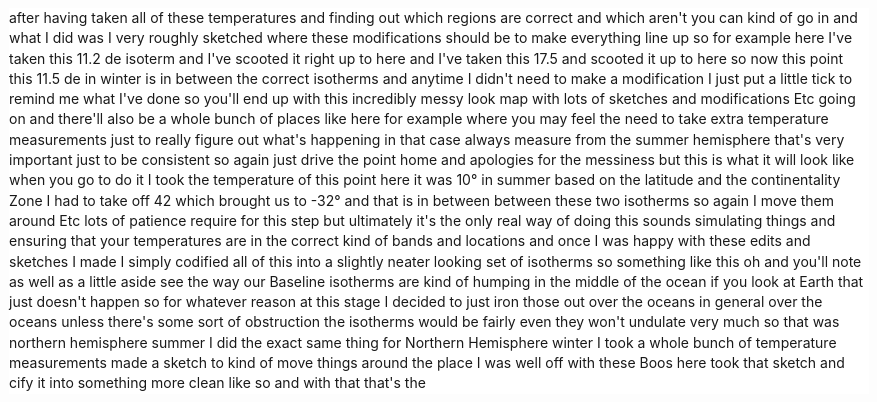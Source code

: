 after having taken all of these
temperatures and finding out which
regions are correct and which aren't you
can kind of go in and what I did was I
very roughly sketched where these
modifications should be to make
everything line up so for example here
I've taken this 11.2 de isoterm and I've
scooted it right up to here and I've
taken this 17.5 and scooted it up to
here so now this point this 11.5 de in
winter is in between the correct
isotherms and anytime I didn't need to
make a modification I just put a little
tick to remind me what I've done so
you'll end up with this incredibly messy
look map with lots of sketches and
modifications Etc going on and there'll
also be a whole bunch of places like
here for example where you may feel the
need to take extra temperature
measurements just to really figure out
what's happening in that case always
measure from the summer hemisphere
that's very important just to be
consistent so again just drive the point
home and apologies for the messiness but
this is what it will look like when you
go to do it I took the temperature of
this point here it was 10° in summer
based on the latitude and the
continentality Zone I had to take off 42
which brought us to -32° and that is in
between between these two isotherms so
again I move them around Etc lots of
patience require for this step but
ultimately it's the only real way of
doing this sounds simulating things and
ensuring that your temperatures are in
the correct kind of bands and locations
and once I was happy with these edits
and sketches I made I simply codified
all of this into a slightly neater
looking set of isotherms so something
like
this oh and you'll note as well as a
little aside see the way our Baseline
isotherms are kind of humping in the
middle of the ocean if you look at Earth
that just doesn't happen so for whatever
reason at this stage I decided to just
iron those out over the oceans in
general over the oceans unless there's
some sort of obstruction the isotherms
would be fairly even they won't undulate
very much so that was northern
hemisphere summer I did the exact same
thing for Northern Hemisphere winter I
took a whole bunch of temperature
measurements made a sketch to kind of
move things around the place I was well
off with these Boos here took that
sketch and cify it into something more
clean like so and with that that's the